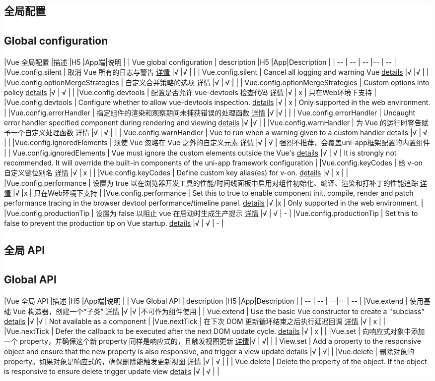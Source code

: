 
## 全局配置
## Global configuration

|Vue 全局配置		|描述						|H5		|App端|说明	|
| Vue global configuration         | description     |H5		|App|Description	|
| --				| --						| --	|--		| --	|
|Vue.config.silent	| 取消 Vue 所有的日志与警告 [详情](https://cn.vuejs.org/v2/api/#silent)	|√	|√	| 		|
| Vue.config.silent   | Cancel all logging and warning Vue [details](https://cn.vuejs.org/v2/api/#silent)  |√	|√	| 		|
|Vue.config.optionMergeStrategies	| 自定义合并策略的选项 [详情](https://cn.vuejs.org/v2/api/#optionMergeStrategies)	|√	| √	|		|
| Vue.config.optionMergeStrategies | Custom options into policy [details](https://vuejs.org/v2/api/#optionMergeStrategies) |√	| √	|		|
|Vue.config.devtools	| 配置是否允许 vue-devtools 检查代码 [详情](https://cn.vuejs.org/v2/api/#devtools) 	|√	| x	| 只在Web环境下支持		|
|Vue.config.devtools	| Configure whether to allow vue-devtools inspection.  [details](https://cn.vuejs.org/v2/api/#devtools) 	|√	| x	| Only supported in the web environment.	|
|Vue.config.errorHandler	| 指定组件的渲染和观察期间未捕获错误的处理函数 [详情](https://cn.vuejs.org/v2/api/#errorHandler) 	|√	|√	|		|
| Vue.config.errorHandler          | Uncaught error handler specified component during rendering and viewing [details](https://vuejs.org/v2/api/#errorHandler) |√	|√	|		|
|Vue.config.warnHandler	| 为 Vue 的运行时警告赋予一个自定义处理函数 [详情](https://cn.vuejs.org/v2/api/#warnHandler) 	|√	| √	| 		|
| Vue.config.warnHandler           | Vue to run when a warning given to a custom handler [details](https://vuejs.org/v2/api/#warnHandler) |√	| √	| 		|
|Vue.config.ignoredElements	| 须使 Vue 忽略在 Vue 之外的自定义元素 [详情](https://cn.vuejs.org/v2/api/#ignoredElements) 	|√	| √	| 强烈不推荐，会覆盖uni-app框架配置的内置组件		|
| Vue.config.ignoredElements       | Vue must ignore the custom elements outside the Vue's [details](https://vuejs.org/v2/api/#ignoredElements) |√	| √	| It is strongly not recommended. It will override the built-in components of the uni-app framework configuration	|
|Vue.config.keyCodes	| 给 v-on 自定义键位别名 [详情](https://cn.vuejs.org/v2/api/#keyCodes)	|√	| x	|		|
|Vue.config.keyCodes	| Define custom key alias(es) for v-on. [details](https://cn.vuejs.org/v2/api/#keyCodes)	|√	| x	|		|
|Vue.config.performance	| 设置为 true 以在浏览器开发工具的性能/时间线面板中启用对组件初始化、编译、渲染和打补丁的性能追踪 [详情](https://cn.vuejs.org/v2/api/#performance)	|√	|x	| 只在Web环境下支持	|
|Vue.config.performance	| Set this to true to enable component init, compile, render and patch performance tracing in the browser devtool performance/timeline panel. [details](https://cn.vuejs.org/v2/api/#performance)	|√	|x	| Only supported in the web environment. 	|
|Vue.config.productionTip	| 设置为 false 以阻止 vue 在启动时生成生产提示 [详情](https://cn.vuejs.org/v2/api/#productionTip)	|√	| √	|	-	|
|Vue.config.productionTip	| Set this to false to prevent the production tip on Vue startup. [details](https://cn.vuejs.org/v2/api/#productionTip)	|√	| √	|	-	|




## 全局 API
## Global API

|Vue 全局 API	|描述	|H5	|App端|说明				|
| Vue Global API | description    |H5	|App|Description				|
| --			| --	| --|--		| --				|
|Vue.extend		| 使用基础 Vue 构造器，创建一个“子类” [详情](https://cn.vuejs.org/v2/api/#Vue-extend)	|√	|√		|不可作为组件使用	|
| Vue.extend     | Use the basic Vue constructor to create a "subclass" [details](https://vuejs.org/v2/api/#Vue-extend) |√	|√		| Not available as a component |
|Vue.nextTick	| 在下次 DOM 更新循环结束之后执行延迟回调 [详情](https://cn.vuejs.org/v2/api/#Vue-nextTick)	|√	| x		| 	|
|Vue.nextTick	| Defer the callback to be executed after the next DOM update cycle.  [details](https://cn.vuejs.org/v2/api/#Vue-nextTick)	|√	| x		| 	|
|Vue.set		| 向响应式对象中添加一个 property，并确保这个新 property 同样是响应式的，且触发视图更新 [详情](https://cn.vuejs.org/v2/api/#Vue-set)|√	| √|		|
| View.set       | Add a property to the responsive object and ensure that the new property is also responsive, and trigger a view update [details](https://vuejs.org/v2/api/#Vue-set) |√	| √|		|
|Vue.delete	| 删除对象的 property。如果对象是响应式的，确保删除能触发更新视图 [详情](https://cn.vuejs.org/v2/api/#Vue-delete)		|√	| √		|  |
| Vue.delete     | Delete the property of the object. If the object is responsive to ensure delete trigger update view [details](https://vuejs.org/v2/api/#Vue-delete) |√	| √		|  |